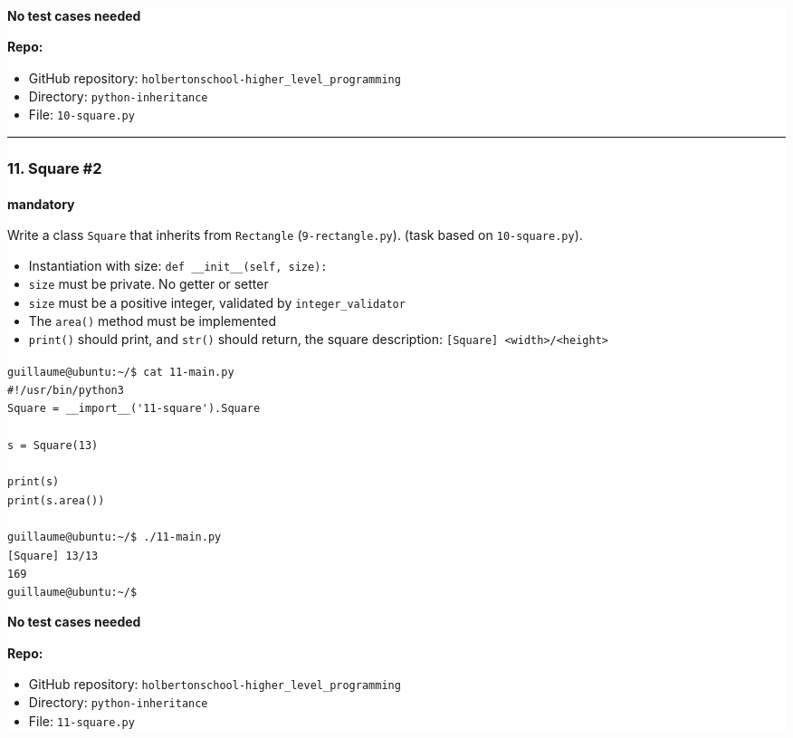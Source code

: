 **No test cases needed**

**Repo:**

- GitHub repository: `holbertonschool-higher_level_programming`
- Directory: `python-inheritance`
- File: `10-square.py`

---

### 11. Square #2

**mandatory**

Write a class `Square` that inherits from `Rectangle` (`9-rectangle.py`). (task based on `10-square.py`).

- Instantiation with size: `def __init__(self, size):`
- `size` must be private. No getter or setter
- `size` must be a positive integer, validated by `integer_validator`
- The `area()` method must be implemented
- `print()` should print, and `str()` should return, the square description: `[Square] <width>/<height>`

```
guillaume@ubuntu:~/$ cat 11-main.py
#!/usr/bin/python3
Square = __import__('11-square').Square

s = Square(13)

print(s)
print(s.area())

guillaume@ubuntu:~/$ ./11-main.py
[Square] 13/13
169
guillaume@ubuntu:~/$ 
```

**No test cases needed**

**Repo:**

- GitHub repository: `holbertonschool-higher_level_programming`
- Directory: `python-inheritance`
- File: `11-square.py`